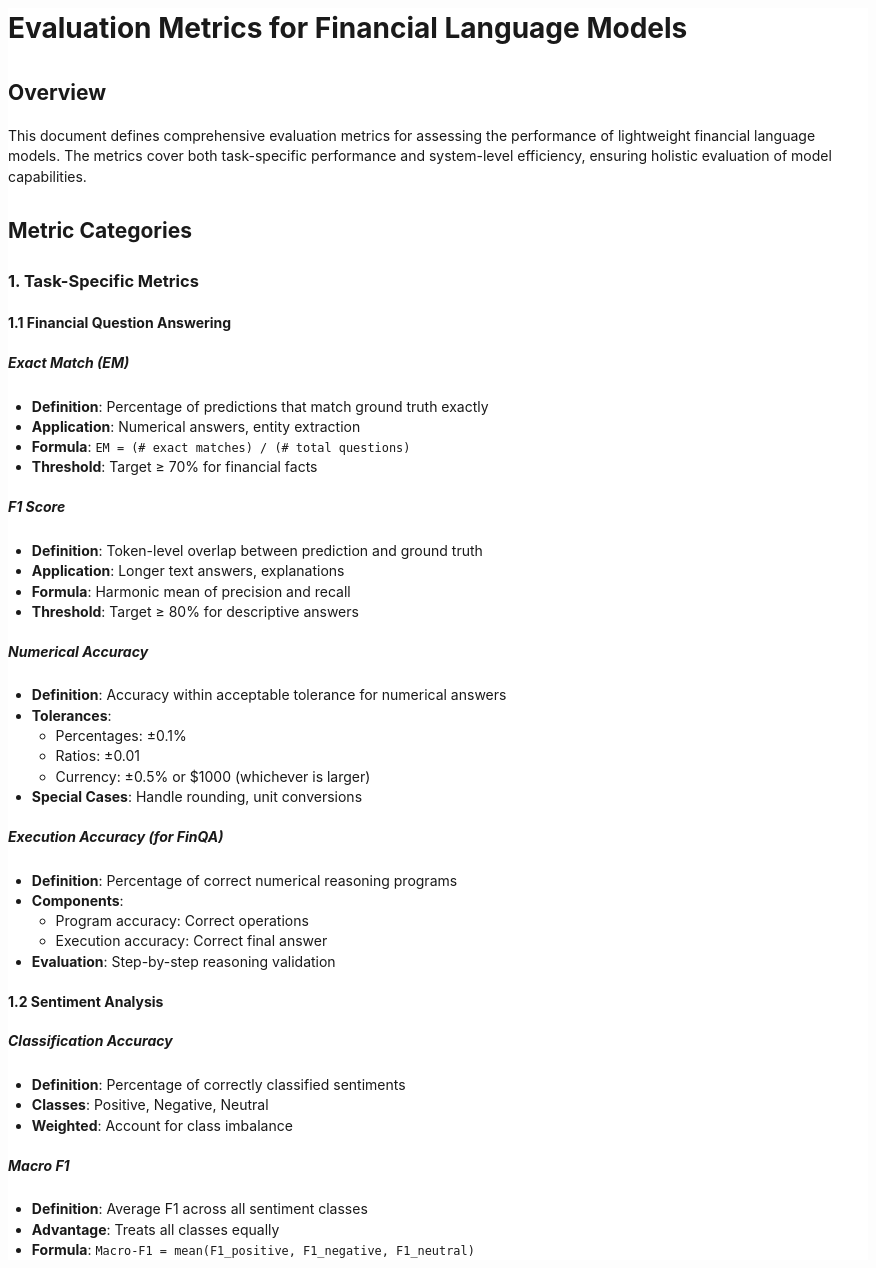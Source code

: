 # Evaluation Metrics for Financial Language Models

## Overview

This document defines comprehensive evaluation metrics for assessing the performance of lightweight financial language models. The metrics cover both task-specific performance and system-level efficiency, ensuring holistic evaluation of model capabilities.

## Metric Categories

### 1. Task-Specific Metrics

#### 1.1 Financial Question Answering

##### Exact Match (EM)
- **Definition**: Percentage of predictions that match ground truth exactly
- **Application**: Numerical answers, entity extraction
- **Formula**: `EM = (# exact matches) / (# total questions)`
- **Threshold**: Target ≥ 70% for financial facts

##### F1 Score
- **Definition**: Token-level overlap between prediction and ground truth
- **Application**: Longer text answers, explanations
- **Formula**: Harmonic mean of precision and recall
- **Threshold**: Target ≥ 80% for descriptive answers

##### Numerical Accuracy
- **Definition**: Accuracy within acceptable tolerance for numerical answers
- **Tolerances**:
  - Percentages: ±0.1%
  - Ratios: ±0.01
  - Currency: ±0.5% or $1000 (whichever is larger)
- **Special Cases**: Handle rounding, unit conversions

##### Execution Accuracy (for FinQA)
- **Definition**: Percentage of correct numerical reasoning programs
- **Components**: 
  - Program accuracy: Correct operations
  - Execution accuracy: Correct final answer
- **Evaluation**: Step-by-step reasoning validation

#### 1.2 Sentiment Analysis

##### Classification Accuracy
- **Definition**: Percentage of correctly classified sentiments
- **Classes**: Positive, Negative, Neutral
- **Weighted**: Account for class imbalance

##### Macro F1
- **Definition**: Average F1 across all sentiment classes
- **Advantage**: Treats all classes equally
- **Formula**: `Macro-F1 = mean(F1_positive, F1_negative, F1_neutral)`
